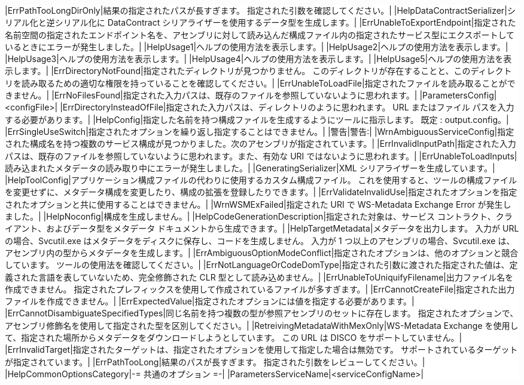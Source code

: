 |ErrPathTooLongDirOnly|結果の指定されたパスが長すぎます。 指定された引数を確認してください。|
|HelpDataContractSerializer|シリアル化と逆シリアル化に DataContract シリアライザーを使用するデータ型を生成します。|
|ErrUnableToExportEndpoint|指定された名前空間の指定されたエンドポイント名を、アセンブリに対して読み込んだ構成ファイル内の指定されたサービス型にエクスポートしているときにエラーが発生しました。|
|HelpUsage1|ヘルプの使用方法を表示します。|
|HelpUsage2|ヘルプの使用方法を表示します。|
|HelpUsage3|ヘルプの使用方法を表示します。|
|HelpUsage4|ヘルプの使用方法を表示します。|
|HelpUsage5|ヘルプの使用方法を表示します。|
|ErrDirectoryNotFound|指定されたディレクトリが見つかりません。 このディレクトリが存在することと、このディレクトリを読み取るための適切な権限を持っていることを確認してください。|
|ErrUnableToLoadFile|指定されたファイルを読み取ることができません。|
|ErrNoFilesFound|指定された入力パスは、既存のファイルを参照していないように思われます。|
|ParametersConfig|\<configFile>|
|ErrDirectoryInsteadOfFile|指定された入力パスは、ディレクトリのように思われます。 URL またはファイル パスを入力する必要があります。|
|HelpConfig|指定した名前を持つ構成ファイルを生成するようにツールに指示します。 既定 : output.config。|
|ErrSingleUseSwitch|指定されたオプションを繰り返し指定することはできません。|
|警告|警告:|
|WrnAmbiguousServiceConfig|指定された構成名を持つ複数のサービス構成が見つかりました。次のアセンブリが指定されています。|
|ErrInvalidInputPath|指定された入力パスは、既存のファイルを参照していないように思われます。また、有効な URI ではないように思われます。|
|ErrUnableToLoadInputs|読み込まれたメタデータの読み取り中にエラーが発生しました。|
|GeneratingSerializer|XML シリアライザーを生成しています。|
|HelpToolConfig|アプリケーション構成ファイルの代わりに使用するカスタム構成ファイル。 これを使用すると、ツールの構成ファイルを変更せずに、メタデータ構成を変更したり、構成の拡張を登録したりできます。|
|ErrValidateInvalidUse|指定されたオプションを指定されたオプションと共に使用することはできません。|
|WrnWSMExFailed|指定された URI で WS-Metadata Exchange Error が発生しました。|
|HelpNoconfig|構成を生成しません。|
|HelpCodeGenerationDescription|指定された対象は、サービス コントラクト、クライアント、およびデータ型をメタデータ ドキュメントから生成できます。|
|HelpTargetMetadata|メタデータを出力します。 入力が URL の場合、Svcutil.exe はメタデータをディスクに保存し、コードを生成しません。 入力が 1 つ以上のアセンブリの場合、Svcutil.exe は、アセンブリ内の型からメタデータを生成します。|
|ErrAmbiguousOptionModeConflict|指定されたオプションは、他のオプションと競合しています。 ツールの使用法を確認してください。|
|ErrNotLanguageOrCodeDomType|指定された引数に渡された指定された値は、定義された言語を表していないため、完全修飾された CLR 型として読み込めません。|
|ErrUnableToUniquifyFilename|出力ファイル名を作成できません。 指定されたプレフィックスを使用して作成されているファイルが多すぎます。|
|ErrCannotCreateFile|指定された出力ファイルを作成できません。|
|ErrExpectedValue|指定されたオプションには値を指定する必要があります。|
|ErrCannotDisambiguateSpecifiedTypes|同じ名前を持つ複数の型が参照アセンブリのセットに存在します。 指定されたオプションで、アセンブリ修飾名を使用して指定された型を区別してください。|
|RetreivingMetadataWithMexOnly|WS-Metadata Exchange を使用して、指定された場所からメタデータをダウンロードしようとしています。 この URL は DISCO をサポートしていません。|
|ErrInvalidTarget|指定されたターゲットは、指定されたオプションを使用して指定した場合は無効です。 サポートされているターゲットが指定されています。|
|ErrPathTooLong|結果のパスが長すぎます。 指定された引数をレビューしてください。|
|HelpCommonOptionsCategory|-= 共通のオプション =-|
|ParametersServiceName|\<serviceConfigName>|